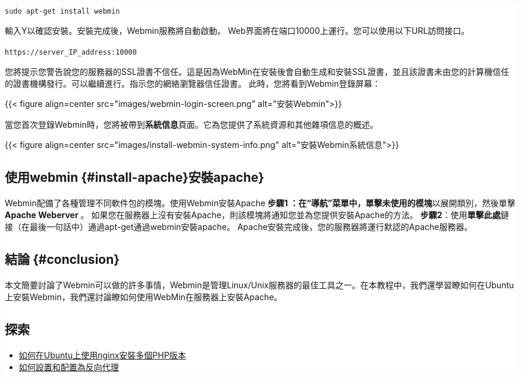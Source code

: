```
sudo apt-get install webmin 
```
輸入Y以確認安裝。安裝完成後，Webmin服務將自動啟動。 Web界面將在端口10000上運行。您可以使用以下URL訪問接口。
```
https://server_IP_address:10000
```
您將提示您警告說您的服務器的SSL證書不信任。這是因為WebMin在安裝後會自動生成和安裝SSL證書，並且該證書未由您的計算機信任的證書機構發行。可以繼續進行。指示您的網絡瀏覽器信任證書。
此時，您將看到Webmin登錄屏幕：

{{< figure align=center src="images/webmin-login-screen.png" alt="安裝Webmin">}}

當您首次登錄Webmin時，您將被帶到**系統信息**頁面。它為您提供了系統資源和其他雜項信息的概述。

{{< figure align=center src="images/install-webmin-system-info.png" alt="安裝Webmin系統信息">}}


## 使用webmin   {#install-apache}安裝apache}
Webmin配備了各種管理不同軟件包的模塊。使用Webmin安裝Apache
**步驟1 **：在“導航”菜單中，單擊**未使用的模塊**以展開類別，然後單擊 **Apache Weberver** 。
如果您在服務器上沒有安裝Apache，則該模塊將通知您並為您提供安裝Apache的方法。
**步驟2**：使用**單擊此處**鏈接（在最後一句話中）通過apt-get通過webmin安裝apache。
Apache安裝完成後，您的服務器將運行默認的Apache服務器。

## 結論 {#conclusion}
本文簡要討論了Webmin可以做的許多事情，Webmin是管理Linux/Unix服務器的最佳工具之一。在本教程中，我們還學習瞭如何在Ubuntu上安裝Webmin，我們還討論瞭如何使用WebMin在服務器上安裝Apache。

## 探索
  * [如何在Ubuntu上使用nginx安裝多個PHP版本][7]
  * [如何設置和配置為反向代理][8]

  
[1]: #intro
[2]: #features
[3]: #support
[4]: #install
[5]: #install-apache
[6]: #conclusion
[7]: https://blog.containerize.com/web-server-solution-stack/how-to-install-multiple-php-versions-with-nginx-on-ubuntu/
[8]: https://blog.containerize.com/web-server-solution-stack/how-to-setup-and-configure-nginx-as-reverse-proxy/
